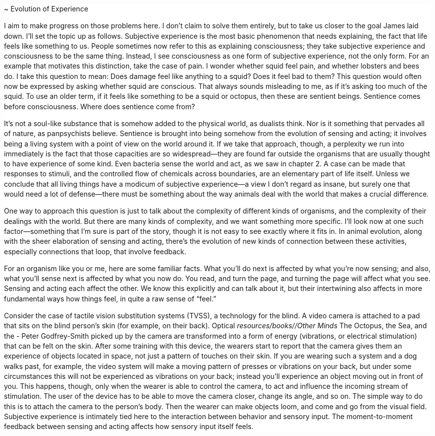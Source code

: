 ~ Evolution of Experience

I aim to make progress on those problems here. I don’t claim to solve them entirely, but to take us closer to the goal James laid down. I’ll set the topic up as follows. Subjective experience is the most basic phenomenon that needs explaining, the fact that life feels like something to us. People sometimes now refer to this as explaining consciousness; they take subjective experience and consciousness to be the same thing. Instead, I see consciousness as one form of subjective experience, not the only form. For an example that motivates this distinction, take the case of pain. I wonder whether squid feel pain, and whether lobsters and bees do. I take this question to mean: Does damage feel like anything to a squid? Does it feel bad to them? This question would often now be expressed by asking whether squid are conscious. That always sounds misleading to me, as if it’s asking too much of the squid. To use an older term, if it feels like something to be a squid or octopus, then these are sentient beings. Sentience comes before consciousness. Where does sentience come from?

It’s not a soul-like substance that is somehow added to the physical world, as dualists think. Nor is it something that pervades all of nature, as panpsychists believe. Sentience is brought into being somehow from the evolution of sensing and acting; it involves being a living system with a point of view on the world around it. If we take that approach, though, a perplexity we run into immediately is the fact that those capacities are so widespread—they are found far outside the organisms that are usually thought to have experience of some kind. Even bacteria sense the world and act, as we saw in chapter 2. A case can be made that responses to stimuli, and the controlled flow of chemicals across boundaries, are an elementary part of life itself. Unless we conclude that all living things have a modicum of subjective experience—a view I don’t regard as insane, but surely one that would need a lot of defense—there must be something about the way animals deal with the world that makes a crucial difference.

One way to approach this question is just to talk about the complexity of different kinds of organisms, and the complexity of their dealings with the world. But there are many kinds of complexity, and we want something more specific. I’ll look now at one such factor—something that I’m sure is part of the story, though it is not easy to see exactly where it fits in. In animal evolution, along with the sheer elaboration of sensing and acting, there’s the evolution of new kinds of connection between these activities, especially connections that loop, that involve feedback.

For an organism like you or me, here are some familiar facts. What you’ll do next is affected by what you’re now sensing; and also, what you’ll sense next is affected by what you now do. You read, and turn the page, and turning the page will affect what you see. Sensing and acting each affect the other. We know this explicitly and can talk about it, but their intertwining also affects in more fundamental ways how things feel, in quite a raw sense of “feel.”

Consider the case of tactile vision substitution systems (TVSS), a technology for the blind. A video camera is attached to a pad that sits on the blind person’s skin (for example, on their back). Optical _resources/books//Other Minds_ The Octopus, the Sea, and the - Peter Godfrey-Smith picked up by the camera are transformed into a form of energy (vibrations, or electrical stimulation) that can be felt on the skin. After some training with this device, the wearers start to report that the camera gives them an experience of objects located in space, not just a pattern of touches on their skin. If you are wearing such a system and a dog walks past, for example, the video system will make a moving pattern of presses or vibrations on your back, but under some circumstances this will not be experienced as vibrations on your back; instead you’ll experience an object moving out in front of you. This happens, though, only when the wearer is able to control the camera, to act and influence the incoming stream of stimulation. The user of the device has to be able to move the camera closer, change its angle, and so on. The simple way to do this is to attach the camera to the person’s body. Then the wearer can make objects loom, and come and go from the visual field. Subjective experience is intimately tied here to the interaction between behavior and sensory input. The moment-to-moment feedback between sensing and acting affects how sensory input itself feels.
